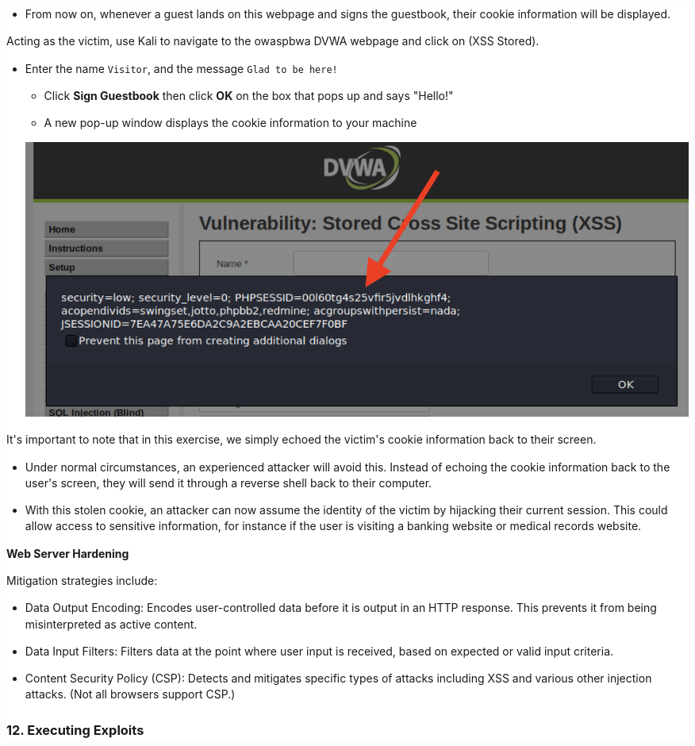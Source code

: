    - From now on, whenever a guest lands on this webpage and signs the guestbook, their cookie information will be displayed.

Acting as the victim, use Kali to navigate to the owaspbwa DVWA webpage and click on (XSS Stored).

-  Enter the name `Visitor`, and the message `Glad to be here!`

   - Click **Sign Guestbook** then click **OK** on the box that pops up and says "Hello!"
   
   - A new pop-up window displays the cookie information to your machine
   
   ![Hacked](./Images/XSS_4.png)
   
It's important to note that in this exercise, we simply echoed the victim's cookie information back to their screen.

- Under normal circumstances, an experienced attacker will avoid this. Instead of echoing the cookie information back to the user's screen, they will send it through a reverse shell back to their computer.

- With this stolen cookie, an attacker can now assume the identity of the victim by hijacking their current session. This could allow access to sensitive information, for instance if the user is visiting a banking website or medical records website.
   
**Web Server Hardening**

Mitigation strategies include:

   - Data Output Encoding: Encodes user-controlled data before it is output in an HTTP response. This prevents it from being misinterpreted as active content.

   - Data Input Filters: Filters data at the point where user input is received, based on expected or valid input criteria.

   - Content Security Policy (CSP): Detects and mitigates specific types of attacks including XSS and various other injection attacks. (Not all browsers support CSP.)


### 12. Executing Exploits 
